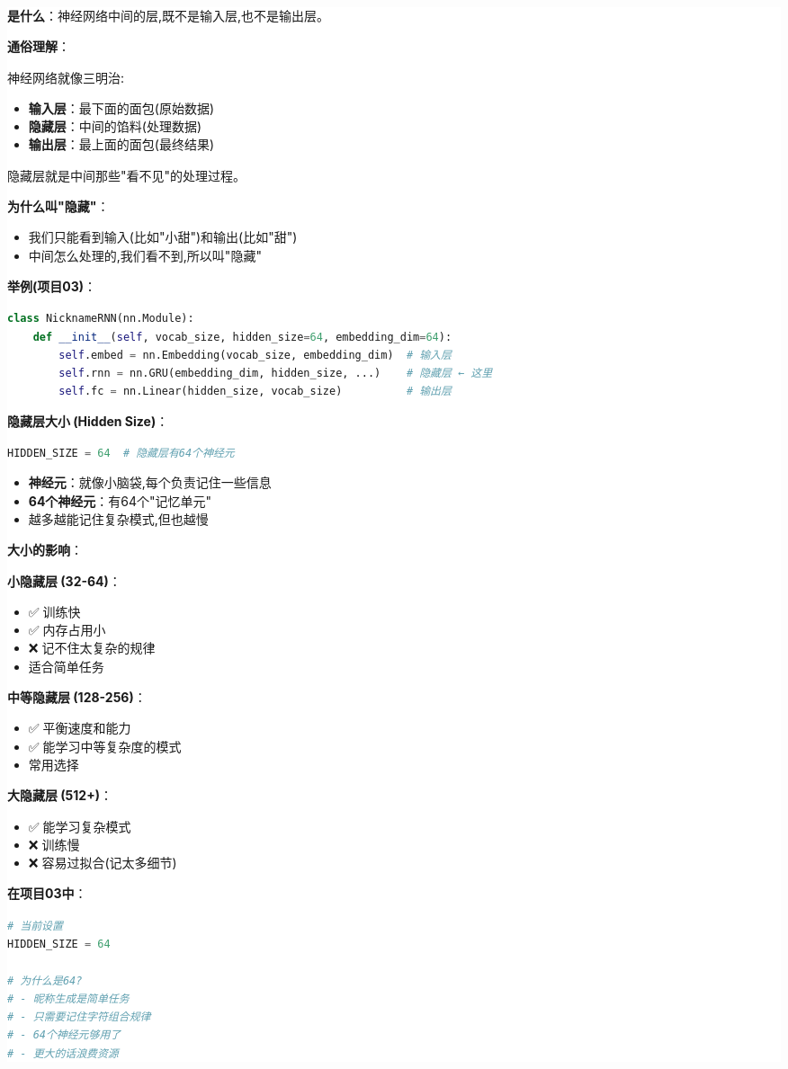**是什么**：神经网络中间的层,既不是输入层,也不是输出层。

**通俗理解**：

神经网络就像三明治:
- **输入层**：最下面的面包(原始数据)
- **隐藏层**：中间的馅料(处理数据)
- **输出层**：最上面的面包(最终结果)

隐藏层就是中间那些"看不见"的处理过程。

**为什么叫"隐藏"**：
- 我们只能看到输入(比如"小甜")和输出(比如"甜")
- 中间怎么处理的,我们看不到,所以叫"隐藏"

**举例(项目03)**：

```python
class NicknameRNN(nn.Module):
    def __init__(self, vocab_size, hidden_size=64, embedding_dim=64):
        self.embed = nn.Embedding(vocab_size, embedding_dim)  # 输入层
        self.rnn = nn.GRU(embedding_dim, hidden_size, ...)    # 隐藏层 ← 这里
        self.fc = nn.Linear(hidden_size, vocab_size)          # 输出层
```

**隐藏层大小 (Hidden Size)**：

```python
HIDDEN_SIZE = 64  # 隐藏层有64个神经元
```

- **神经元**：就像小脑袋,每个负责记住一些信息
- **64个神经元**：有64个"记忆单元"
- 越多越能记住复杂模式,但也越慢

**大小的影响**：

**小隐藏层 (32-64)**：
- ✅ 训练快
- ✅ 内存占用小
- ❌ 记不住太复杂的规律
- 适合简单任务

**中等隐藏层 (128-256)**：
- ✅ 平衡速度和能力
- ✅ 能学习中等复杂度的模式
- 常用选择

**大隐藏层 (512+)**：
- ✅ 能学习复杂模式
- ❌ 训练慢
- ❌ 容易过拟合(记太多细节)

**在项目03中**：

```python
# 当前设置
HIDDEN_SIZE = 64

# 为什么是64?
# - 昵称生成是简单任务
# - 只需要记住字符组合规律
# - 64个神经元够用了
# - 更大的话浪费资源
```
